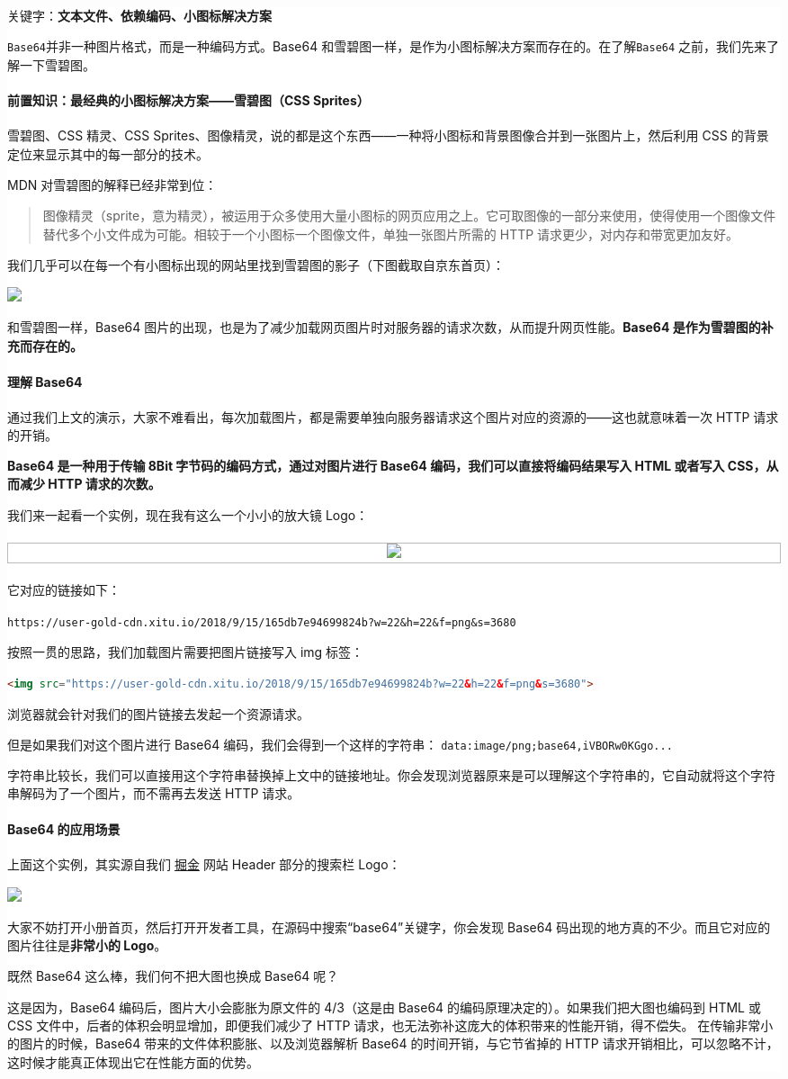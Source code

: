 关键字：**文本文件、依赖编码、小图标解决方案**

`Base64`并非一种图片格式，而是一种编码方式。Base64 和雪碧图一样，是作为小图标解决方案而存在的。在了解`Base64` 之前，我们先来了解一下雪碧图。

#### 前置知识：最经典的小图标解决方案——雪碧图（CSS Sprites）  

雪碧图、CSS 精灵、CSS Sprites、图像精灵，说的都是这个东西——一种将小图标和背景图像合并到一张图片上，然后利用 CSS 的背景定位来显示其中的每一部分的技术。

MDN 对雪碧图的解释已经非常到位：

> 图像精灵（sprite，意为精灵），被运用于众多使用大量小图标的网页应用之上。它可取图像的一部分来使用，使得使用一个图像文件替代多个小文件成为可能。相较于一个小图标一个图像文件，单独一张图片所需的 HTTP 请求更少，对内存和带宽更加友好。
  
我们几乎可以在每一个有小图标出现的网站里找到雪碧图的影子（下图截取自京东首页）：

![](https://user-gold-cdn.xitu.io/2018/9/15/165dbe673eba8fba?w=1212&h=444&f=png&s=135406)

和雪碧图一样，Base64 图片的出现，也是为了减少加载网页图片时对服务器的请求次数，从而提升网页性能。**Base64 是作为雪碧图的补充而存在的。**

#### 理解 Base64

通过我们上文的演示，大家不难看出，每次加载图片，都是需要单独向服务器请求这个图片对应的资源的——这也就意味着一次 HTTP 请求的开销。

**Base64 是一种用于传输 8Bit 字节码的编码方式，通过对图片进行 Base64 编码，我们可以直接将编码结果写入 HTML 或者写入 CSS，从而减少 HTTP 请求的次数。**  

我们来一起看一个实例，现在我有这么一个小小的放大镜 Logo：

<div style="margin: 20px auto; text-align:center; border:1px solid #bbb">
  <img src="https://user-gold-cdn.xitu.io/2018/9/15/165db7e94699824b?w=22&h=22&f=png&s=3680">
</div>

它对应的链接如下：

```
https://user-gold-cdn.xitu.io/2018/9/15/165db7e94699824b?w=22&h=22&f=png&s=3680
```  

按照一贯的思路，我们加载图片需要把图片链接写入 img 标签：

```html
<img src="https://user-gold-cdn.xitu.io/2018/9/15/165db7e94699824b?w=22&h=22&f=png&s=3680">
```

浏览器就会针对我们的图片链接去发起一个资源请求。

但是如果我们对这个图片进行 Base64 编码，我们会得到一个这样的字符串：
`data:image/png;base64,iVBORw0KGgo...`

字符串比较长，我们可以直接用这个字符串替换掉上文中的链接地址。你会发现浏览器原来是可以理解这个字符串的，它自动就将这个字符串解码为了一个图片，而不需再去发送 HTTP 请求。

#### Base64 的应用场景

上面这个实例，其实源自我们 [掘金](https://juejin.im/books) 网站 Header 部分的搜索栏 Logo：

![](https://user-gold-cdn.xitu.io/2018/9/15/165db8e1ea0594b7?w=542&h=124&f=png&s=10413)

大家不妨打开小册首页，然后打开开发者工具，在源码中搜索“base64”关键字，你会发现 Base64 码出现的地方真的不少。而且它对应的图片往往是**非常小的 Logo**。  

既然 Base64 这么棒，我们何不把大图也换成 Base64 呢？

这是因为，Base64 编码后，图片大小会膨胀为原文件的 4/3（这是由 Base64 的编码原理决定的）。如果我们把大图也编码到 HTML 或 CSS 文件中，后者的体积会明显增加，即便我们减少了 HTTP 请求，也无法弥补这庞大的体积带来的性能开销，得不偿失。
在传输非常小的图片的时候，Base64 带来的文件体积膨胀、以及浏览器解析 Base64 的时间开销，与它节省掉的 HTTP 请求开销相比，可以忽略不计，这时候才能真正体现出它在性能方面的优势。
